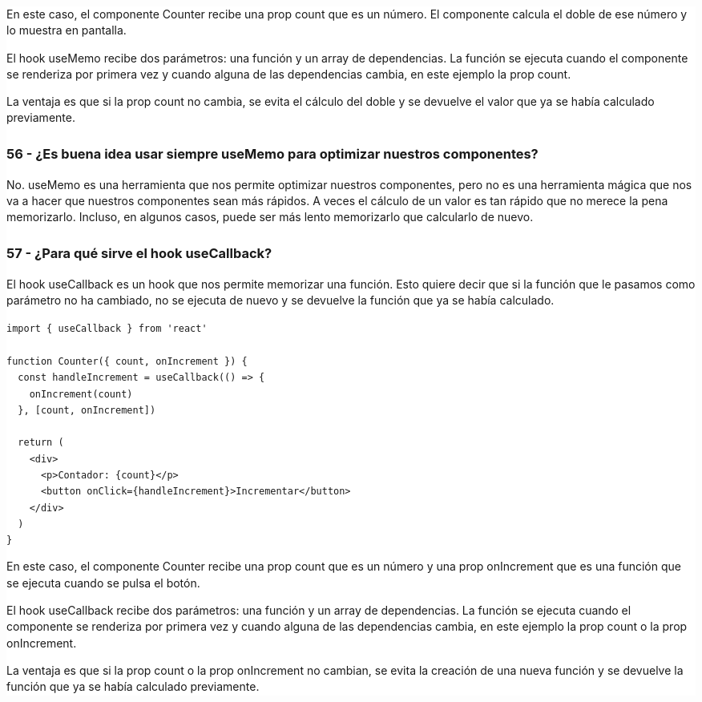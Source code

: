
En este caso, el componente Counter recibe una prop count que es un número. El componente calcula el doble de ese número y lo muestra en pantalla.

El hook useMemo recibe dos parámetros: una función y un array de dependencias. La función se ejecuta cuando el componente se renderiza por primera vez y cuando alguna de las dependencias cambia, en este ejemplo la prop count.

La ventaja es que si la prop count no cambia, se evita el cálculo del doble y se devuelve el valor que ya se había calculado previamente.



### 56 - ¿Es buena idea usar siempre useMemo para optimizar nuestros componentes?

No. useMemo es una herramienta que nos permite optimizar nuestros componentes, pero no es una herramienta mágica que nos va a hacer que nuestros componentes sean más rápidos. A veces el cálculo de un valor es tan rápido que no merece la pena memorizarlo. Incluso, en algunos casos, puede ser más lento memorizarlo que calcularlo de nuevo.



### 57 - ¿Para qué sirve el hook useCallback?

El hook useCallback es un hook que nos permite memorizar una función. Esto quiere decir que si la función que le pasamos como parámetro no ha cambiado, no se ejecuta de nuevo y se devuelve la función que ya se había calculado.

```JSX
import { useCallback } from 'react'

function Counter({ count, onIncrement }) {
  const handleIncrement = useCallback(() => {
    onIncrement(count)
  }, [count, onIncrement])

  return (
    <div>
      <p>Contador: {count}</p>
      <button onClick={handleIncrement}>Incrementar</button>
    </div>
  )
}
```

En este caso, el componente Counter recibe una prop count que es un número y una prop onIncrement que es una función que se ejecuta cuando se pulsa el botón.

El hook useCallback recibe dos parámetros: una función y un array de dependencias. La función se ejecuta cuando el componente se renderiza por primera vez y cuando alguna de las dependencias cambia, en este ejemplo la prop count o la prop onIncrement.

La ventaja es que si la prop count o la prop onIncrement no cambian, se evita la creación de una nueva función y se devuelve la función que ya se había calculado previamente.


